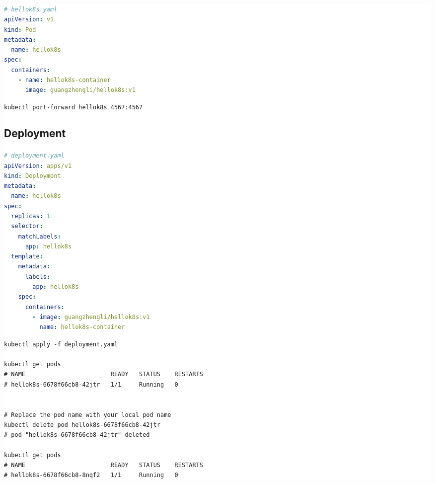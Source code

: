 ```yaml
# hellok8s.yaml
apiVersion: v1
kind: Pod
metadata:
  name: hellok8s
spec:
  containers:
    - name: hellok8s-container
      image: guangzhengli/hellok8s:v1
```

```
kubectl port-forward hellok8s 4567:4567
```

## Deployment

```yaml
# deployment.yaml
apiVersion: apps/v1
kind: Deployment
metadata:
  name: hellok8s
spec:
  replicas: 1
  selector:
    matchLabels:
      app: hellok8s
  template:
    metadata:
      labels:
        app: hellok8s
    spec:
      containers:
        - image: guangzhengli/hellok8s:v1
          name: hellok8s-container
```

```shell
kubectl apply -f deployment.yaml

kubectl get pods       
# NAME                        READY   STATUS    RESTARTS
# hellok8s-6678f66cb8-42jtr   1/1     Running   0       


# Replace the pod name with your local pod name
kubectl delete pod hellok8s-6678f66cb8-42jtr
# pod "hellok8s-6678f66cb8-42jtr" deleted

kubectl get pods
# NAME                        READY   STATUS    RESTARTS  
# hellok8s-6678f66cb8-8nqf2   1/1     Running   0
```
